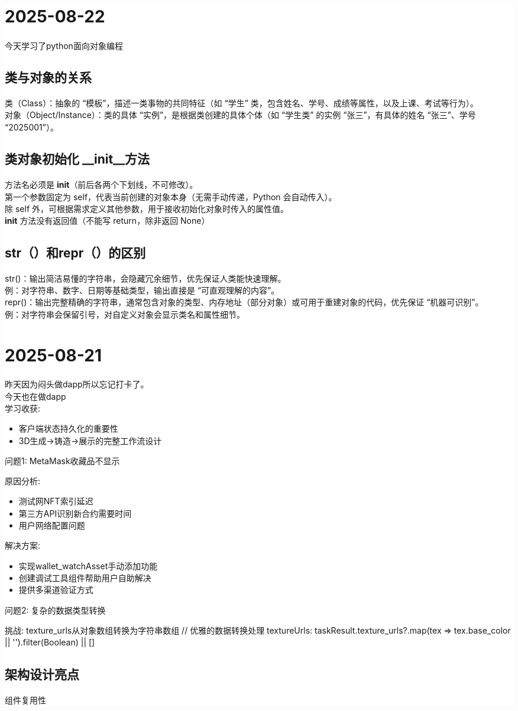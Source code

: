 

# 2025-08-22

今天学习了python面向对象编程  
## 类与对象的关系 
类（Class）：抽象的 “模板”，描述一类事物的共同特征（如 “学生” 类，包含姓名、学号、成绩等属性，以及上课、考试等行为）。  
对象（Object/Instance）：类的具体 “实例”，是根据类创建的具体个体（如 “学生类” 的实例 “张三”，有具体的姓名 “张三”、学号 “2025001”）。  
## 类对象初始化 __init__方法
方法名必须是 __init__（前后各两个下划线，不可修改）。  
第一个参数固定为 self，代表当前创建的对象本身（无需手动传递，Python 会自动传入）。  
除 self 外，可根据需求定义其他参数，用于接收初始化对象时传入的属性值。  
__init__ 方法没有返回值（不能写 return，除非返回 None）  
## str（）和repr（）的区别
str()：输出简洁易懂的字符串，会隐藏冗余细节，优先保证人类能快速理解。  
例：对字符串、数字、日期等基础类型，输出直接是 “可直观理解的内容”。  
repr()：输出完整精确的字符串，通常包含对象的类型、内存地址（部分对象）或可用于重建对象的代码，优先保证 “机器可识别”。  
例：对字符串会保留引号，对自定义对象会显示类名和属性细节。


# 2025-08-21

昨天因为闷头做dapp所以忘记打卡了。  
今天也在做dapp  
学习收获:
  - 客户端状态持久化的重要性  
  - 3D生成→铸造→展示的完整工作流设计  

问题1: MetaMask收藏品不显示

  原因分析:
  - 测试网NFT索引延迟
  - 第三方API识别新合约需要时间
  - 用户网络配置问题

  解决方案:
  - 实现wallet_watchAsset手动添加功能
  - 创建调试工具组件帮助用户自助解决
  - 提供多渠道验证方式

  问题2: 复杂的数据类型转换

  挑战: texture_urls从对象数组转换为字符串数组
  // 优雅的数据转换处理
  textureUrls: taskResult.texture_urls?.map(tex => tex.base_color || '').filter(Boolean) || []

 ## 架构设计亮点

  组件复用性
